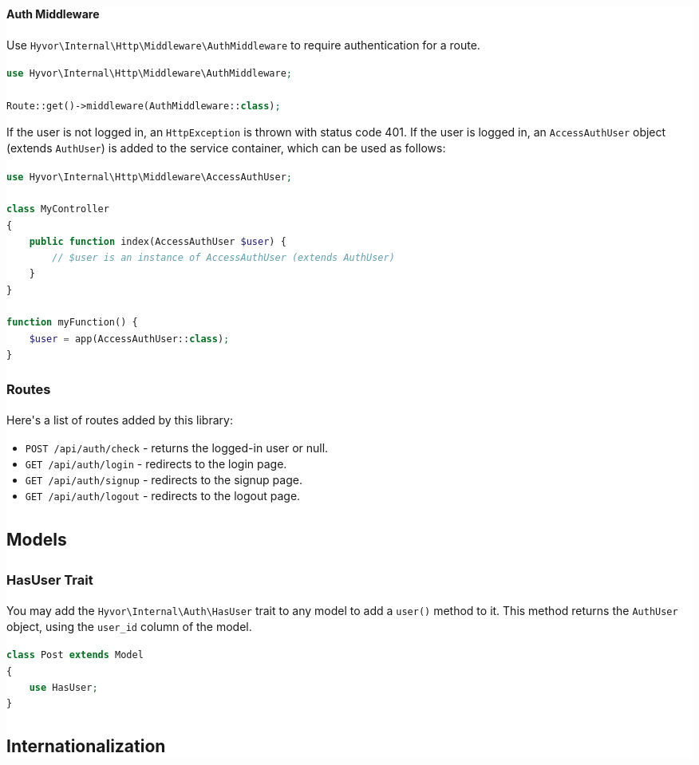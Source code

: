 #### Auth Middleware

Use `Hyvor\Internal\Http\Middleware\AuthMiddleware` to require authentication for a route.

```php
use Hyvor\Internal\Http\Middleware\AuthMiddleware;

Route::get()->middleware(AuthMiddleware::class);
```

If the user is not logged in, an `HttpException` is thrown with status code 401. If the user is logged in, an `AccessAuthUser` object (extends `AuthUser`) is added to the service container, which can be used as follows:

```php
use Hyvor\Internal\Http\Middleware\AccessAuthUser;

class MyController
{
    public function index(AccessAuthUser $user) {
        // $user is an instance of AccessAuthUser (extends AuthUser)
    }
}

function myFunction() {
    $user = app(AccessAuthUser::class);
}
```

### Routes

Here's a list of routes added by this library:

- `POST /api/auth/check` - returns the logged-in user or null.
- `GET /api/auth/login` - redirects to the login page.
- `GET /api/auth/signup` - redirects to the signup page.
- `GET /api/auth/logout` - redirects to the logout page.

## Models

### HasUser Trait

You may add the `Hyvor\Internal\Auth\HasUser` trait to any model to add a `user()` method to it. This method returns the `AuthUser` object, using the `user_id` column of the model.

```php
class Post extends Model
{
    use HasUser;
}
```

## Internationalization

